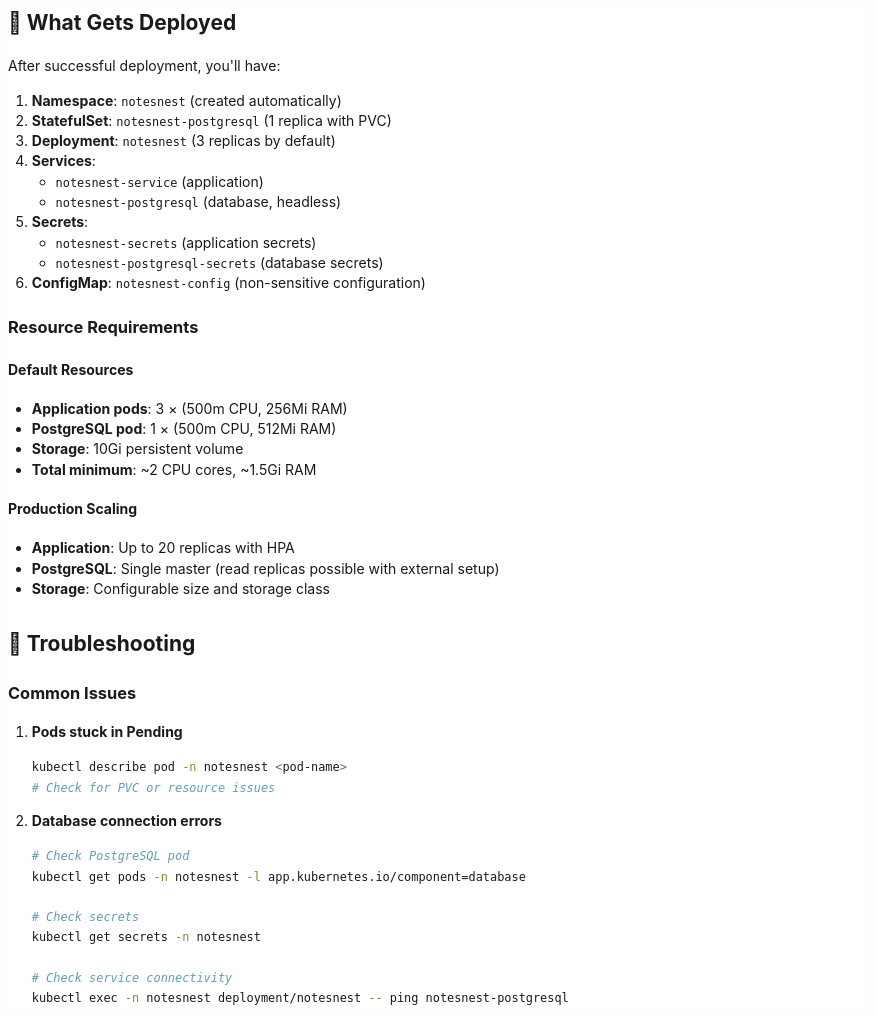 ## 🎯 What Gets Deployed

After successful deployment, you'll have:

1. **Namespace**: `notesnest` (created automatically)
2. **StatefulSet**: `notesnest-postgresql` (1 replica with PVC)
3. **Deployment**: `notesnest` (3 replicas by default)
4. **Services**:
   - `notesnest-service` (application)
   - `notesnest-postgresql` (database, headless)
5. **Secrets**:
   - `notesnest-secrets` (application secrets)
   - `notesnest-postgresql-secrets` (database secrets)
6. **ConfigMap**: `notesnest-config` (non-sensitive configuration)

### Resource Requirements

#### Default Resources

- **Application pods**: 3 × (500m CPU, 256Mi RAM)
- **PostgreSQL pod**: 1 × (500m CPU, 512Mi RAM)
- **Storage**: 10Gi persistent volume
- **Total minimum**: ~2 CPU cores, ~1.5Gi RAM

#### Production Scaling

- **Application**: Up to 20 replicas with HPA
- **PostgreSQL**: Single master (read replicas possible with external setup)
- **Storage**: Configurable size and storage class

## 🚨 Troubleshooting

### Common Issues

1. **Pods stuck in Pending**

   ```bash
   kubectl describe pod -n notesnest <pod-name>
   # Check for PVC or resource issues
   ```

2. **Database connection errors**

   ```bash
   # Check PostgreSQL pod
   kubectl get pods -n notesnest -l app.kubernetes.io/component=database

   # Check secrets
   kubectl get secrets -n notesnest

   # Check service connectivity
   kubectl exec -n notesnest deployment/notesnest -- ping notesnest-postgresql
   ```
